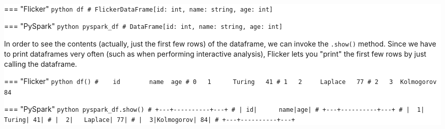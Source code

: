 === "Flicker"
    ```python
    df
    # FlickerDataFrame[id: int, name: string, age: int]
    ```

=== "PySpark"
    ```python
    pyspark_df
    # DataFrame[id: int, name: string, age: int]
    ```

In order to see the contents (actually, just the first few rows) of the 
dataframe, we can invoke the `.show()` method. Since we have to print 
dataframes very often (such as when performing interactive analysis), Flicker 
lets you "print" the first few rows by just calling the dataframe.

=== "Flicker"
    ```python
    df()
    #    id        name  age
    # 0   1      Turing   41
    # 1   2     Laplace   77
    # 2   3  Kolmogorov   84
    ```

=== "PySpark"
    ```python
    pyspark_df.show()
    # +---+----------+---+
    # | id|      name|age|
    # +---+----------+---+
    # |  1|    Turing| 41|
    # |  2|   Laplace| 77|
    # |  3|Kolmogorov| 84|
    # +---+----------+---+
    ```


[^1]: [Composition](https://en.wikipedia.org/wiki/Object_composition) is the fancy term for it.
[^2]: Conversion to a pandas dataframe can sometimes convert `np.nan` into `None`.
[^3]: If possible, please contribute by [filing a GitHub issue](https://github.com/ankur-gupta/flicker/issues/new) and/or sending a PR. 